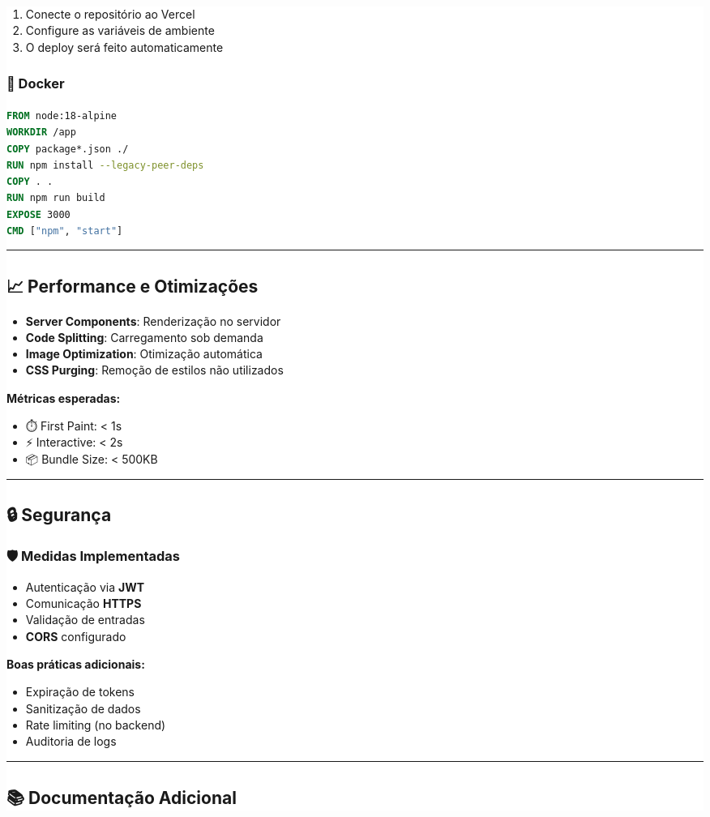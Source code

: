 1. Conecte o repositório ao Vercel
2. Configure as variáveis de ambiente
3. O deploy será feito automaticamente

### 🐳 Docker

```dockerfile
FROM node:18-alpine
WORKDIR /app
COPY package*.json ./
RUN npm install --legacy-peer-deps
COPY . .
RUN npm run build
EXPOSE 3000
CMD ["npm", "start"]
```

---

## 📈 Performance e Otimizações

* **Server Components**: Renderização no servidor
* **Code Splitting**: Carregamento sob demanda
* **Image Optimization**: Otimização automática
* **CSS Purging**: Remoção de estilos não utilizados

**Métricas esperadas:**

* ⏱️ First Paint: < 1s
* ⚡ Interactive: < 2s
* 📦 Bundle Size: < 500KB

---

## 🔒 Segurança

### 🛡️ Medidas Implementadas

* Autenticação via **JWT**
* Comunicação **HTTPS**
* Validação de entradas
* **CORS** configurado

**Boas práticas adicionais:**

* Expiração de tokens
* Sanitização de dados
* Rate limiting (no backend)
* Auditoria de logs

---

## 📚 Documentação Adicional
